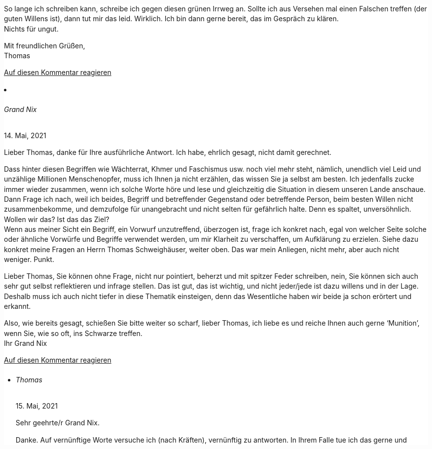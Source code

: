 So lange ich schreiben kann, schreibe ich gegen diesen grünen Irrweg an. Sollte ich aus Versehen mal einen Falschen treffen (der guten Willens ist), dann tut mir das leid. Wirklich. Ich bin dann gerne bereit, das im Gespräch zu klären.<br>
Nichts für ungut.

Mit freundlichen Grüßen,<br>
Thomas

<a rel="nofollow" class="comment-reply-link" href="#comment-111327" data-commentid="111327" data-postid="13530" data-belowelement="comment-111327" data-respondelement="respond" data-replyto="Antworte auf Thomas" aria-label="Antworte auf Thomas">Auf diesen Kommentar reagieren</a> 


</li>
<li class="comment odd alt thread-even depth-1 clearfix" id="li-comment-111365">
<h6 class="author">Grand Nix</h6> <span class="date">14. Mai, 2021</span>



Lieber Thomas, danke für Ihre ausführliche Antwort. Ich habe, ehrlich gesagt, nicht damit gerechnet.

 Dass hinter diesen Begriffen wie Wächterrat, Khmer und Faschismus usw. noch viel mehr steht, nämlich, unendlich viel Leid und unzählige Millionen Menschenopfer, muss ich Ihnen ja nicht erzählen, das wissen Sie ja selbst am besten. Ich jedenfalls zucke immer wieder zusammen, wenn ich solche Worte höre und lese und gleichzeitig die Situation in diesem unseren Lande anschaue. Dann Frage ich nach, weil ich beides, Begriff und betreffender Gegenstand oder betreffende Person, beim besten Willen nicht zusammenbekomme, und demzufolge für unangebracht und nicht selten für gefährlich halte. Denn es spaltet, unversöhnlich. Wollen wir das? Ist das das Ziel?<br>
Wenn aus meiner Sicht ein Begriff, ein Vorwurf unzutreffend, überzogen ist, frage ich konkret nach, egal von welcher Seite solche oder ähnliche Vorwürfe und Begriffe verwendet werden, um mir Klarheit zu verschaffen, um Aufklärung zu erzielen. Siehe dazu konkret meine Fragen an Herrn Thomas Schweighäuser, weiter oben. Das war mein Anliegen, nicht mehr, aber auch nicht weniger. Punkt.

Lieber Thomas, Sie können ohne Frage, nicht nur pointiert, beherzt und mit spitzer Feder schreiben, nein, Sie können sich auch sehr gut selbst reflektieren und infrage stellen. Das ist gut, das ist wichtig, und nicht jeder/jede ist dazu willens und in der Lage. Deshalb muss ich auch nicht tiefer in diese Thematik einsteigen, denn das Wesentliche haben wir beide ja schon erörtert und erkannt.

Also, wie bereits gesagt, schießen Sie bitte weiter so scharf, lieber Thomas, ich liebe es und reiche Ihnen auch gerne ‘Munition’, wenn Sie, wie so oft, ins Schwarze treffen.<br>
Ihr Grand Nix

<a rel="nofollow" class="comment-reply-link" href="#comment-111365" data-commentid="111365" data-postid="13530" data-belowelement="comment-111365" data-respondelement="respond" data-replyto="Antworte auf Grand Nix" aria-label="Antworte auf Grand Nix">Auf diesen Kommentar reagieren</a> 


<ul class="children">
<li class="comment even depth-2 clearfix" id="li-comment-111406">
<h6 class="author">Thomas</h6> <span class="date">15. Mai, 2021</span>



Sehr geehrte/r Grand Nix.

Danke. Auf vernünftige Worte versuche ich (nach Kräften), vernünftig zu antworten. In Ihrem Falle tue ich das gerne und 
